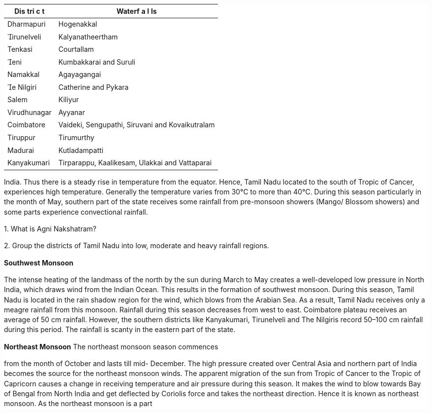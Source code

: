 
| Dis tri c t |Waterf a l ls |
|------|------|
| Dharmapuri |Hogenakkal |
| irunelveli |Kalyanatheertham |
| Tenkasi |Courtallam |
| eni |Kumbakkarai and Suruli |
| Namakkal |Agayagangai |
| e Nilgiri |Catherine and Pykara |
| Salem |Kiliyur |
| Virudhunagar |Ayyanar |
| Coimbatore |Vaideki, Sengupathi, Siruvani and Kovaikutralam |
| Tiruppur |Tirumurthy |
| Madurai |Kutladampatti |
| Kanyakumari |Tirparappu, Kaalikesam, Ulakkai and Vattaparai |
  

India. Thus there is a steady rise in temperature from the equator. Hence, Tamil Nadu located to the south of Tropic of Cancer, experiences high temperature. Generally the temperature varies from 30°C to more than 40°C. During this season particularly in the month of May, southern part of the state receives some rainfall from pre-monsoon showers (Mango/ Blossom showers) and some parts experience convectional rainfall.

1\. What is Agni Nakshatram?

2\. Group the districts of Tamil Nadu into low, moderate and heavy rainfall regions.

**Southwest Monsoon**

The intense heating of the landmass of the north by the sun during March to May creates a well-developed low pressure in North India, which draws wind from the Indian Ocean. This results in the formation of southwest monsoon. During this season, Tamil Nadu is located in the rain shadow region for the wind, which blows from the Arabian Sea. As a result, Tamil Nadu receives only a meagre rainfall from this monsoon. Rainfall during this season decreases from west to east. Coimbatore plateau receives an average of 50 cm rainfall. However, the southern districts like Kanyakumari, Tirunelveli and The Nilgiris record 50–100 cm rainfall during this period. The rainfall is scanty in the eastern part of the state.

**Northeast Monsoon** The northeast monsoon season commences

from the month of October and lasts till mid- December. The high pressure created over Central Asia and northern part of India becomes the source for the northeast monsoon winds. The apparent migration of the sun from Tropic of Cancer to the Tropic of Capricorn causes a change in receiving temperature and air pressure during this season. It makes the wind to blow towards Bay of Bengal from North India and get deflected by Coriolis force and takes the northeast direction. Hence it is known as northeast monsoon. As the northeast monsoon is a part  
